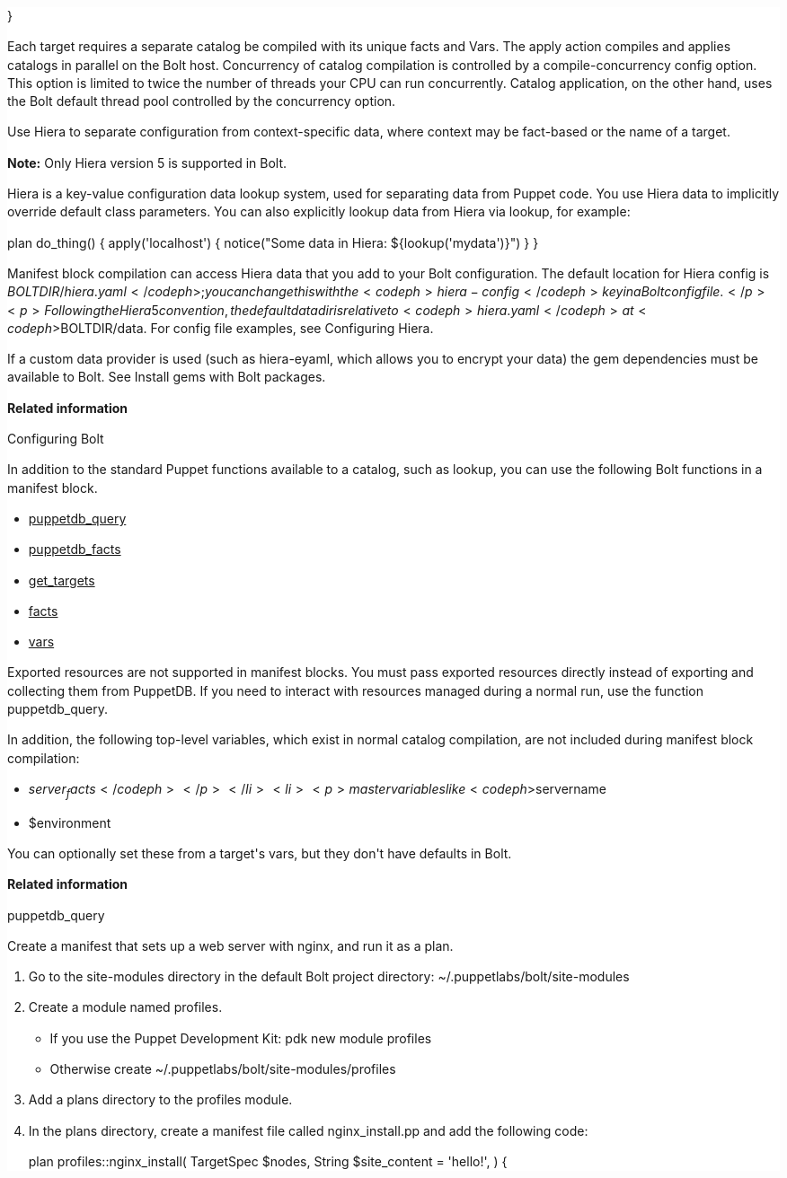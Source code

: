 }</codeblock></body></topic><topic id="configuring-concurrency"><title>Configuring concurrency</title><body><p>Each target requires a separate catalog be compiled with its unique facts and <codeph>Vars</codeph>. The apply action compiles and applies catalogs in parallel on the Bolt host. Concurrency of catalog compilation is controlled by a <codeph>compile-concurrency</codeph> config option. This option is limited to twice the number of threads your CPU can run concurrently. Catalog application, on the other hand, uses the Bolt default thread pool controlled by the <codeph>concurrency</codeph> option.</p></body></topic></topic><topic id="using-hiera-data-in-a-manifest-block"><title>Using Hiera data in a manifest block</title><body><p>Use Hiera to separate configuration from context-specific data, where context may be fact-based or the name of a target.</p><p><b>Note:</b> Only Hiera version 5 is supported in Bolt.</p><p>Hiera is a key-value configuration data lookup system, used for separating data from Puppet code. You use Hiera data to implicitly override default class parameters. You can also explicitly lookup data from Hiera via lookup, for example:</p><codeblock xml:space="preserve">plan do_thing() {
  apply('localhost') {
    notice("Some data in Hiera: ${lookup('mydata')}")
  }
}</codeblock><p>Manifest block compilation can access Hiera data that you add to your Bolt configuration. The default location for Hiera config is <codeph>$BOLTDIR/hiera.yaml</codeph>; you can change this with the <codeph>hiera-config</codeph>key in a Bolt config file.</p><p>Following the Hiera 5 convention, the default data dir is relative to <codeph>hiera.yaml</codeph> at <codeph>$BOLTDIR/data</codeph>. For config file examples, see <xref href="https://puppet.com/docs/puppet/latest/hiera_config_yaml_5.html" format="html" scope="external">Configuring Hiera</xref>.</p><p>If a custom data provider is used \(such as <codeph>hiera-eyaml</codeph>, which allows you to encrypt your data\) the gem dependencies must be available to Bolt. See <xref href="bolt_installing.md#" format="dita" type="topic">Install gems with Bolt packages</xref>.</p><p><b>Related information</b></p><p><xref href="configuring_bolt.md" format="dita" type="topic">Configuring Bolt</xref></p></body></topic><topic id="available-plan-functions"><title>Available plan functions</title><body><p>In addition to the standard Puppet functions available to a catalog, such as <codeph>lookup</codeph>, you can use the following Bolt functions in a manifest block.</p><ul><li><p><codeph>[puppetdb\_query](plan_functions.md#)</codeph></p></li><li><p><codeph>[puppetdb\_facts](plan_functions.md#)</codeph></p></li><li><p><codeph>[get\_targets](plan_functions.md#)</codeph></p></li><li><p><codeph>[facts](plan_functions.md#)</codeph></p></li><li><p><codeph>[vars](plan_functions.md#)</codeph></p></li></ul></body></topic><topic id="manifest-block-limitations"><title>Manifest block limitations</title><body><p>Exported resources are not supported in manifest blocks. You must pass exported resources directly instead of exporting and collecting them from PuppetDB. If you need to interact with resources managed during a normal run, use the function <codeph>puppetdb_query</codeph>.</p><p>In addition, the following top-level variables, which exist in normal catalog compilation, are not included during manifest block compilation:</p><ul><li><p><codeph>$server_facts</codeph></p></li><li><p>master variables like <codeph>$servername</codeph></p></li><li><p>$<codeph>environment</codeph></p></li></ul><p>You can optionally set these from a target's <codeph>vars</codeph>, but they don't have defaults in Bolt.</p><p><b>Related information</b></p><p><xref href="plan_functions.md#" format="dita" type="topic">puppetdb\_query</xref></p></body></topic><topic id="create-a-sample-manifest-for-nginx-on-linux"><title>Create a sample manifest for nginx on Linux</title><body><p>Create a manifest that sets up a web server with nginx, and run it as a plan.</p><ol><li><p>Go to the <codeph>site-modules</codeph> directory in the default Bolt project directory: <codeph>~/.puppetlabs/bolt/site-modules</codeph></p></li><li><p>Create a module named profiles.</p><ul><li><p>If you use the Puppet Development Kit: <codeph>pdk new module profiles</codeph></p></li><li><p>Otherwise create <codeph>~/.puppetlabs/bolt/site-modules/profiles</codeph></p></li></ul></li><li><p>Add a <codeph>plans</codeph> directory to the profiles module.</p></li><li><p>In the plans directory, create a manifest file called nginx\_install.pp and add the following code:</p><codeblock xml:space="preserve">plan profiles::nginx_install(
     TargetSpec $nodes,
     String $site_content = 'hello!',
   ) {
